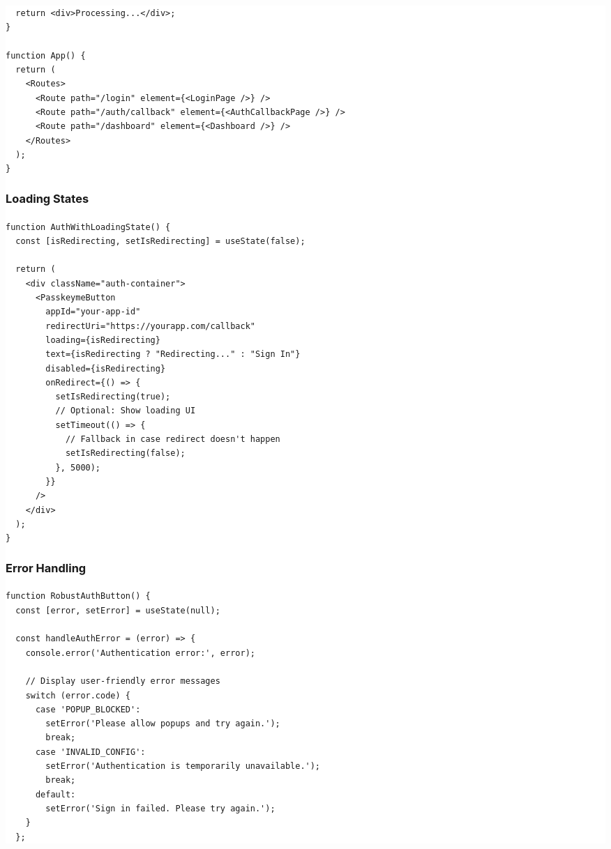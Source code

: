 ```tsx
  return <div>Processing...</div>;
}

function App() {
  return (
    <Routes>
      <Route path="/login" element={<LoginPage />} />
      <Route path="/auth/callback" element={<AuthCallbackPage />} />
      <Route path="/dashboard" element={<Dashboard />} />
    </Routes>
  );
}
```

### **Loading States**

```tsx
function AuthWithLoadingState() {
  const [isRedirecting, setIsRedirecting] = useState(false);

  return (
    <div className="auth-container">
      <PasskeymeButton
        appId="your-app-id"
        redirectUri="https://yourapp.com/callback"
        loading={isRedirecting}
        text={isRedirecting ? "Redirecting..." : "Sign In"}
        disabled={isRedirecting}
        onRedirect={() => {
          setIsRedirecting(true);
          // Optional: Show loading UI
          setTimeout(() => {
            // Fallback in case redirect doesn't happen
            setIsRedirecting(false);
          }, 5000);
        }}
      />
    </div>
  );
}
```

### **Error Handling**

```tsx
function RobustAuthButton() {
  const [error, setError] = useState(null);

  const handleAuthError = (error) => {
    console.error('Authentication error:', error);
    
    // Display user-friendly error messages
    switch (error.code) {
      case 'POPUP_BLOCKED':
        setError('Please allow popups and try again.');
        break;
      case 'INVALID_CONFIG':
        setError('Authentication is temporarily unavailable.');
        break;
      default:
        setError('Sign in failed. Please try again.');
    }
  };

```